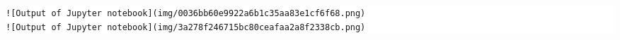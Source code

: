     ![Output of Jupyter notebook](img/0036bb60e9922a6b1c35aa83e1cf6f68.png)
    ![Output of Jupyter notebook](img/3a278f246715bc80ceafaa2a8f2338cb.png)
